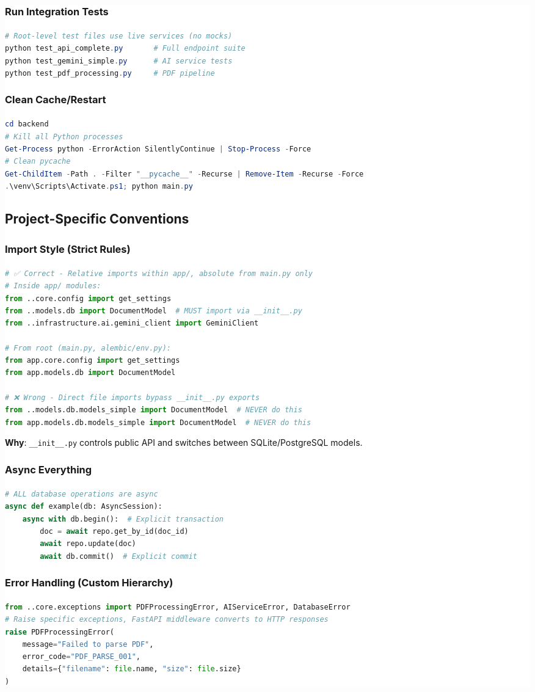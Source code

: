 ### Run Integration Tests
```powershell
# Root-level test files use live services (no mocks)
python test_api_complete.py       # Full endpoint suite
python test_gemini_simple.py      # AI service tests
python test_pdf_processing.py     # PDF pipeline
```

### Clean Cache/Restart
```powershell
cd backend
# Kill all Python processes
Get-Process python -ErrorAction SilentlyContinue | Stop-Process -Force
# Clean pycache
Get-ChildItem -Path . -Filter "__pycache__" -Recurse | Remove-Item -Recurse -Force
.\venv\Scripts\Activate.ps1; python main.py
```

## Project-Specific Conventions

### Import Style (Strict Rules)
```python
# ✅ Correct - Relative imports within app/, absolute from main.py only
# Inside app/ modules:
from ..core.config import get_settings
from ..models.db import DocumentModel  # MUST import via __init__.py
from ..infrastructure.ai.gemini_client import GeminiClient

# From root (main.py, alembic/env.py):
from app.core.config import get_settings
from app.models.db import DocumentModel

# ❌ Wrong - Direct file imports bypass __init__.py exports
from ..models.db.models_simple import DocumentModel  # NEVER do this
from app.models.db.models_simple import DocumentModel  # NEVER do this
```
**Why**: `__init__.py` controls public API and switches between SQLite/PostgreSQL models.

### Async Everything
```python
# ALL database operations are async
async def example(db: AsyncSession):
    async with db.begin():  # Explicit transaction
        doc = await repo.get_by_id(doc_id)
        await repo.update(doc)
        await db.commit()  # Explicit commit
```

### Error Handling (Custom Hierarchy)
```python
from ..core.exceptions import PDFProcessingError, AIServiceError, DatabaseError
# Raise specific exceptions, FastAPI middleware converts to HTTP responses
raise PDFProcessingError(
    message="Failed to parse PDF",
    error_code="PDF_PARSE_001",
    details={"filename": file.name, "size": file.size}
)
```

